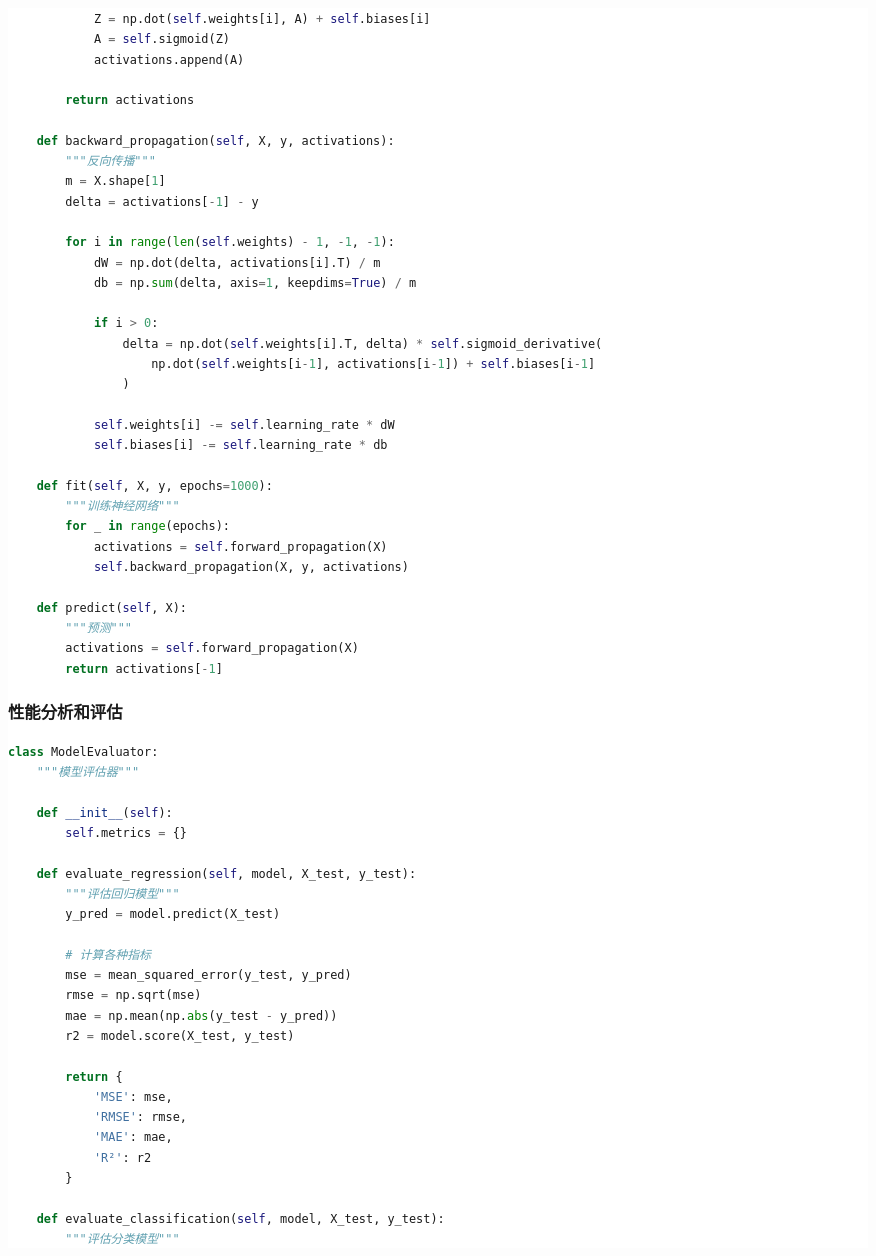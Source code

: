 ```python
            Z = np.dot(self.weights[i], A) + self.biases[i]
            A = self.sigmoid(Z)
            activations.append(A)
        
        return activations
    
    def backward_propagation(self, X, y, activations):
        """反向传播"""
        m = X.shape[1]
        delta = activations[-1] - y
        
        for i in range(len(self.weights) - 1, -1, -1):
            dW = np.dot(delta, activations[i].T) / m
            db = np.sum(delta, axis=1, keepdims=True) / m
            
            if i > 0:
                delta = np.dot(self.weights[i].T, delta) * self.sigmoid_derivative(
                    np.dot(self.weights[i-1], activations[i-1]) + self.biases[i-1]
                )
            
            self.weights[i] -= self.learning_rate * dW
            self.biases[i] -= self.learning_rate * db
    
    def fit(self, X, y, epochs=1000):
        """训练神经网络"""
        for _ in range(epochs):
            activations = self.forward_propagation(X)
            self.backward_propagation(X, y, activations)
    
    def predict(self, X):
        """预测"""
        activations = self.forward_propagation(X)
        return activations[-1]
```

### 性能分析和评估

```python
class ModelEvaluator:
    """模型评估器"""
    
    def __init__(self):
        self.metrics = {}
    
    def evaluate_regression(self, model, X_test, y_test):
        """评估回归模型"""
        y_pred = model.predict(X_test)
        
        # 计算各种指标
        mse = mean_squared_error(y_test, y_pred)
        rmse = np.sqrt(mse)
        mae = np.mean(np.abs(y_test - y_pred))
        r2 = model.score(X_test, y_test)
        
        return {
            'MSE': mse,
            'RMSE': rmse,
            'MAE': mae,
            'R²': r2
        }
    
    def evaluate_classification(self, model, X_test, y_test):
        """评估分类模型"""
```